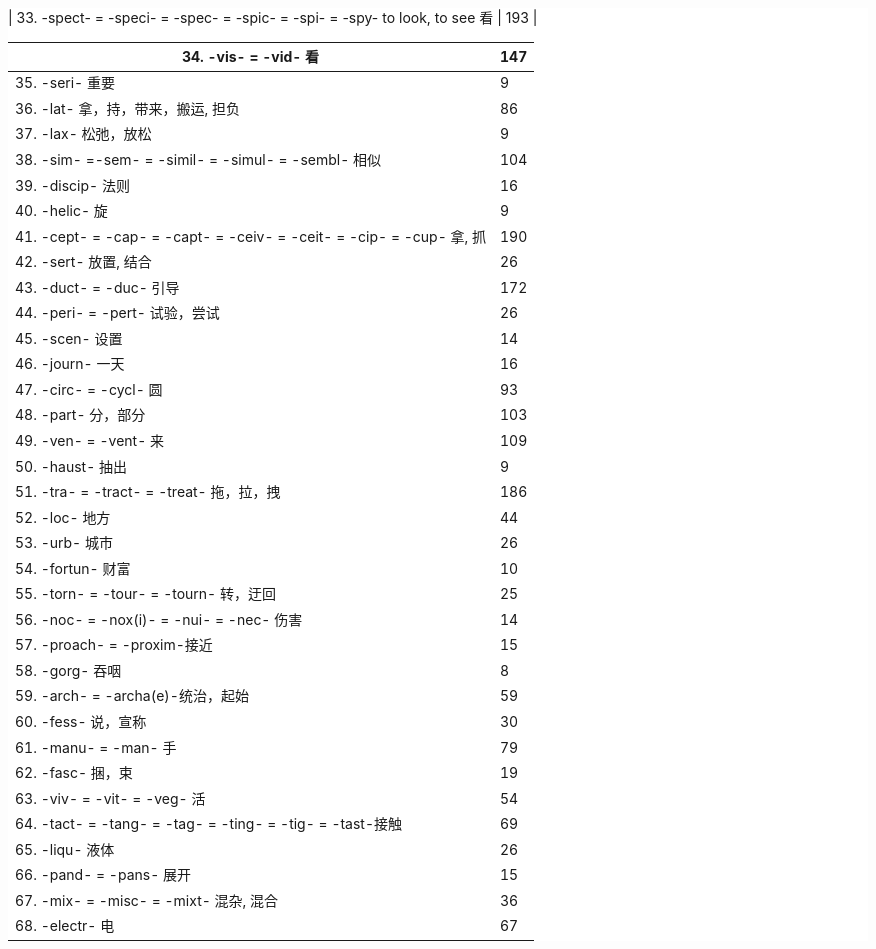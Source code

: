 | 33. -spect- = -speci- = -spec- = -spic- = -spi- = -spy- to look, to see 看 | 193    |




| 34. -vis- = -vid- 看                                 | 147 |
| ------------------------------------------------------------ | ------- |
| 35. -seri- 重要                                      | 9   |
| 36. -lat-  拿，持，带来，搬运,  担负         | 86  |
| 37. -lax-  松弛，放松                                | 9   |
| 38. -sim- =-sem- = -simil- = -simul- = -sembl- 相似  | 104 |
| 39. -discip- 法则                                    | 16  |
| 40. -helic- 旋                                       | 9   |
| 41. -cept- = -cap- = -capt- = -ceiv- = -ceit- = -cip- = -cup-  拿, 抓 | 190 |
| 42. -sert-  放置,  结合                      | 26  |
| 43. -duct- = -duc- 引导                              | 172 |
| 44. -peri- = -pert-  试验，尝试                      | 26  |
| 45. -scen-  设置                                     | 14  |
| 46. -journ- 一天                                     | 16  |
| 47. -circ- = -cycl- 圆                               | 93  |
| 48. -part-  分，部分                                 | 103 |
| 49. -ven- = -vent- 来                                | 109 |
| 50. -haust-  抽出                                    | 9   |
| 51. -tra- = -tract- = -treat- 拖，拉，拽             | 186 |
| 52. -loc- 地方                                       | 44  |
| 53. -urb-  城市                                      | 26  |
| 54. -fortun-  财富                                   | 10  |
| 55. -torn- = -tour- = -tourn-  转，迂回              | 25  |
| 56. -noc- = -nox(i)- = -nui- = -nec- 伤害            | 14  |
| 57. -proach- = -proxim-接近                          | 15  |
| 58. -gorg-  吞咽                                     | 8   |
| 59. -arch- = -archa(e)-统治，起始                    | 59  |
| 60. -fess-  说，宣称                                 | 30  |
| 61. -manu- = -man- 手                                | 79  |
| 62. -fasc-  捆，束                                   | 19  |
| 63. -viv- = -vit- = -veg- 活                         | 54  |
| 64. -tact- = -tang- = -tag- = -ting- = -tig- = -tast-接触 | 69  |
| 65. -liqu- 液体                                      | 26  |
| 66. -pand- = -pans- 展开                             | 15  |
| 67. -mix- = -misc- = -mixt-  混杂, 混合      | 36  |
| 68. -electr- 电                                      | 67  |